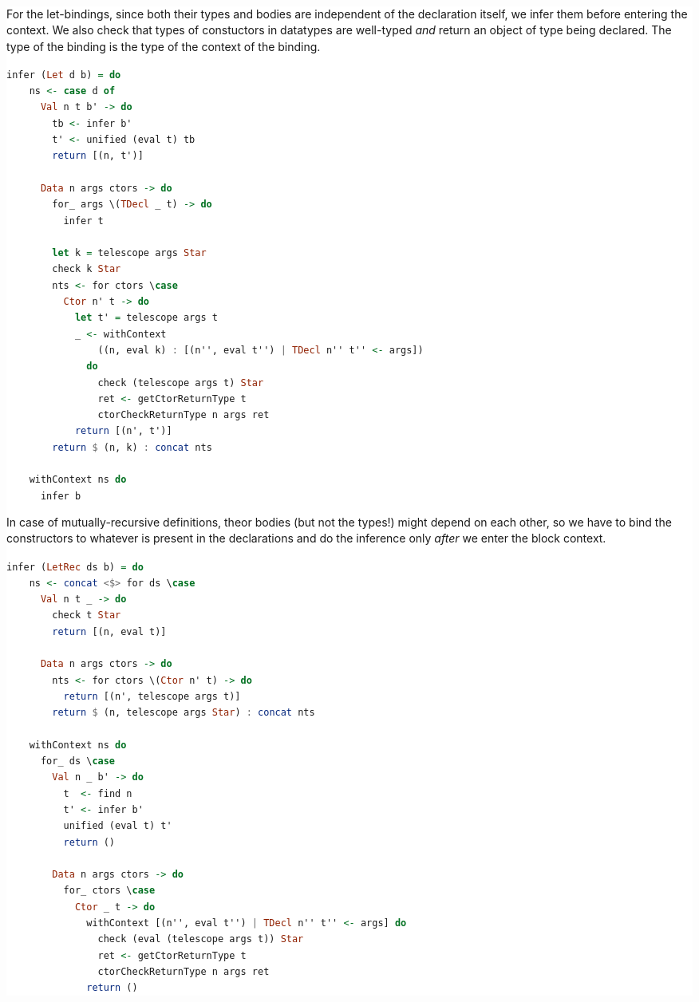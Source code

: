 For the let-bindings, since both their types and bodies are independent of the declaration itself, we infer them before entering the context. We also check  that types of constuctors in datatypes are well-typed _and_ return an object of type being declared. The type of the binding is the type of the context of the binding.
```haskell
infer (Let d b) = do
    ns <- case d of
      Val n t b' -> do
        tb <- infer b'
        t' <- unified (eval t) tb
        return [(n, t')]

      Data n args ctors -> do
        for_ args \(TDecl _ t) -> do
          infer t

        let k = telescope args Star
        check k Star
        nts <- for ctors \case
          Ctor n' t -> do
            let t' = telescope args t
            _ <- withContext
                ((n, eval k) : [(n'', eval t'') | TDecl n'' t'' <- args])
              do
                check (telescope args t) Star
                ret <- getCtorReturnType t
                ctorCheckReturnType n args ret
            return [(n', t')]
        return $ (n, k) : concat nts

    withContext ns do
      infer b
```

In case of mutually-recursive definitions, theor bodies (but not the types!) might depend on each other, so we have to bind the constructors to whatever is present in the declarations and do the inference only _after_ we enter the block context.
```haskell
infer (LetRec ds b) = do
    ns <- concat <$> for ds \case
      Val n t _ -> do
        check t Star
        return [(n, eval t)]

      Data n args ctors -> do
        nts <- for ctors \(Ctor n' t) -> do
          return [(n', telescope args t)]
        return $ (n, telescope args Star) : concat nts

    withContext ns do
      for_ ds \case
        Val n _ b' -> do
          t  <- find n
          t' <- infer b'
          unified (eval t) t'
          return ()

        Data n args ctors -> do
          for_ ctors \case
            Ctor _ t -> do
              withContext [(n'', eval t'') | TDecl n'' t'' <- args] do
                check (eval (telescope args t)) Star
                ret <- getCtorReturnType t
                ctorCheckReturnType n args ret
              return ()
```